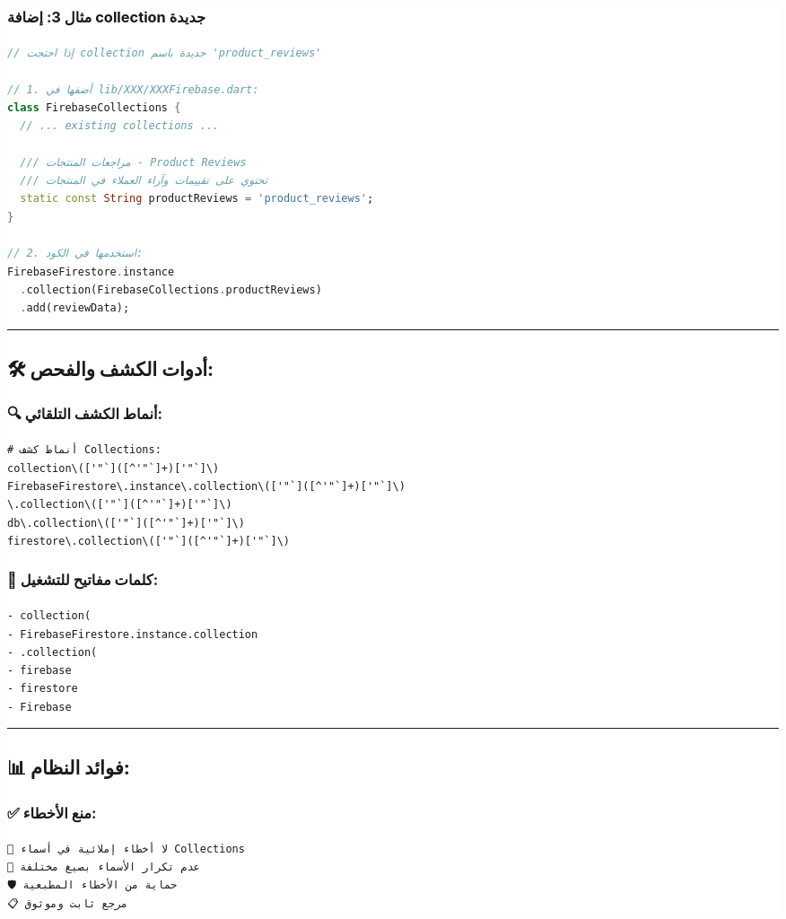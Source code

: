 ### **مثال 3: إضافة collection جديدة**
```dart
// إذا احتجت collection جديدة باسم 'product_reviews'

// 1. أضفها في lib/XXX/XXXFirebase.dart:
class FirebaseCollections {
  // ... existing collections ...
  
  /// مراجعات المنتجات - Product Reviews
  /// تحتوي على تقييمات وآراء العملاء في المنتجات
  static const String productReviews = 'product_reviews';
}

// 2. استخدمها في الكود:
FirebaseFirestore.instance
  .collection(FirebaseCollections.productReviews)
  .add(reviewData);
```

---

## 🛠️ **أدوات الكشف والفحص:**

### **🔍 أنماط الكشف التلقائي:**
```regex
# أنماط كشف Collections:
collection\(['"`]([^'"`]+)['"`]\)
FirebaseFirestore\.instance\.collection\(['"`]([^'"`]+)['"`]\)
\.collection\(['"`]([^'"`]+)['"`]\)
db\.collection\(['"`]([^'"`]+)['"`]\)
firestore\.collection\(['"`]([^'"`]+)['"`]\)
```

### **🎯 كلمات مفاتيح للتشغيل:**
```
- collection(
- FirebaseFirestore.instance.collection
- .collection(
- firebase
- firestore
- Firebase
```

---

## 📊 **فوائد النظام:**

### **✅ منع الأخطاء:**
```
🔧 لا أخطاء إملائية في أسماء Collections
🎯 عدم تكرار الأسماء بصيغ مختلفة
🛡️ حماية من الأخطاء المطبعية
📋 مرجع ثابت وموثوق
```
